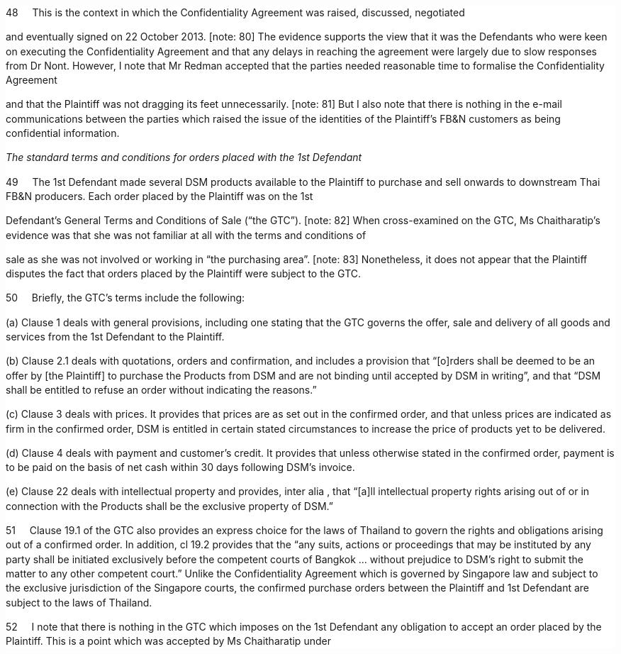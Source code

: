 48     This is the context in which the Confidentiality Agreement was raised, discussed, negotiated 

and eventually signed on 22 October 2013. [note: 80] The evidence supports the view that it was the Defendants who were keen on executing the Confidentiality Agreement and that any delays in reaching the agreement were largely due to slow responses from Dr Nont. However, I note that Mr Redman accepted that the parties needed reasonable time to formalise the Confidentiality Agreement 

and that the Plaintiff was not dragging its feet unnecessarily. [note: 81] But I also note that there is nothing in the e-mail communications between the parties which raised the issue of the identities of the Plaintiff’s FB&N customers as being confidential information. 

_The standard terms and conditions for orders placed with the 1st Defendant_ 


49     The 1st Defendant made several DSM products available to the Plaintiff to purchase and sell onwards to downstream Thai FB&N producers. Each order placed by the Plaintiff was on the 1st 

Defendant’s General Terms and Conditions of Sale (“the GTC”). [note: 82] When cross-examined on the GTC, Ms Chaitharatip’s evidence was that she was not familiar at all with the terms and conditions of 

sale as she was not involved or working in “the purchasing area”. [note: 83] Nonetheless, it does not appear that the Plaintiff disputes the fact that orders placed by the Plaintiff were subject to the GTC. 

50     Briefly, the GTC’s terms include the following: 

 (a) Clause 1 deals with general provisions, including one stating that the GTC governs the offer, sale and delivery of all goods and services from the 1st Defendant to the Plaintiff. 

 (b) Clause 2.1 deals with quotations, orders and confirmation, and includes a provision that “[o]rders shall be deemed to be an offer by [the Plaintiff] to purchase the Products from DSM and are not binding until accepted by DSM in writing”, and that “DSM shall be entitled to refuse an order without indicating the reasons.” 

 (c) Clause 3 deals with prices. It provides that prices are as set out in the confirmed order, and that unless prices are indicated as firm in the confirmed order, DSM is entitled in certain stated circumstances to increase the price of products yet to be delivered. 

 (d) Clause 4 deals with payment and customer’s credit. It provides that unless otherwise stated in the confirmed order, payment is to be paid on the basis of net cash within 30 days following DSM’s invoice. 

 (e) Clause 22 deals with intellectual property and provides, inter alia , that “[a]ll intellectual property rights arising out of or in connection with the Products shall be the exclusive property of DSM.” 

51     Clause 19.1 of the GTC also provides an express choice for the laws of Thailand to govern the rights and obligations arising out of a confirmed order. In addition, cl 19.2 provides that the “any suits, actions or proceedings that may be instituted by any party shall be initiated exclusively before the competent courts of Bangkok ... without prejudice to DSM’s right to submit the matter to any other competent court.” Unlike the Confidentiality Agreement which is governed by Singapore law and subject to the exclusive jurisdiction of the Singapore courts, the confirmed purchase orders between the Plaintiff and 1st Defendant are subject to the laws of Thailand. 

52     I note that there is nothing in the GTC which imposes on the 1st Defendant any obligation to accept an order placed by the Plaintiff. This is a point which was accepted by Ms Chaitharatip under 
